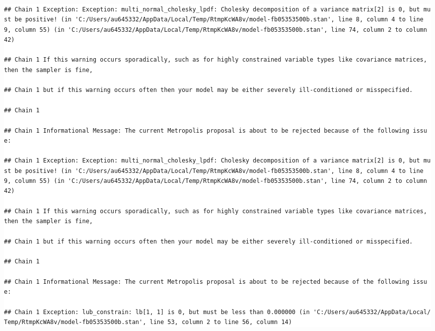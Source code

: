     ## Chain 1 Exception: Exception: multi_normal_cholesky_lpdf: Cholesky decomposition of a variance matrix[2] is 0, but must be positive! (in 'C:/Users/au645332/AppData/Local/Temp/RtmpKcWA8v/model-fb05353500b.stan', line 8, column 4 to line 9, column 55) (in 'C:/Users/au645332/AppData/Local/Temp/RtmpKcWA8v/model-fb05353500b.stan', line 74, column 2 to column 42)

    ## Chain 1 If this warning occurs sporadically, such as for highly constrained variable types like covariance matrices, then the sampler is fine,

    ## Chain 1 but if this warning occurs often then your model may be either severely ill-conditioned or misspecified.

    ## Chain 1

    ## Chain 1 Informational Message: The current Metropolis proposal is about to be rejected because of the following issue:

    ## Chain 1 Exception: Exception: multi_normal_cholesky_lpdf: Cholesky decomposition of a variance matrix[2] is 0, but must be positive! (in 'C:/Users/au645332/AppData/Local/Temp/RtmpKcWA8v/model-fb05353500b.stan', line 8, column 4 to line 9, column 55) (in 'C:/Users/au645332/AppData/Local/Temp/RtmpKcWA8v/model-fb05353500b.stan', line 74, column 2 to column 42)

    ## Chain 1 If this warning occurs sporadically, such as for highly constrained variable types like covariance matrices, then the sampler is fine,

    ## Chain 1 but if this warning occurs often then your model may be either severely ill-conditioned or misspecified.

    ## Chain 1

    ## Chain 1 Informational Message: The current Metropolis proposal is about to be rejected because of the following issue:

    ## Chain 1 Exception: lub_constrain: lb[1, 1] is 0, but must be less than 0.000000 (in 'C:/Users/au645332/AppData/Local/Temp/RtmpKcWA8v/model-fb05353500b.stan', line 53, column 2 to line 56, column 14)
